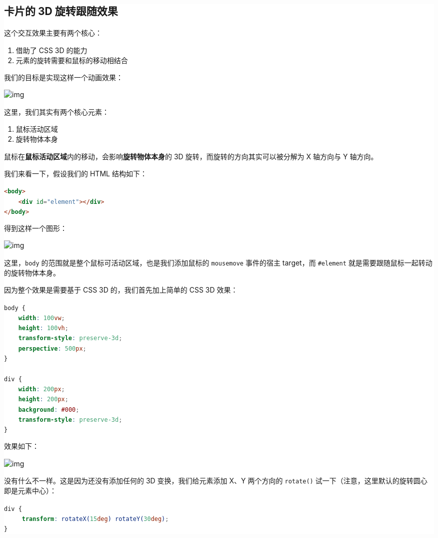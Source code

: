 ## 卡片的 3D 旋转跟随效果

这个交互效果主要有两个核心：

1. 借助了 CSS 3D 的能力
2. 元素的旋转需要和鼠标的移动相结合

我们的目标是实现这样一个动画效果：

![img](./img/2dd1ed5513394b3ea1539bbbc8ff6dcc~tplv-k3u1fbpfcp-jj-mar5.awebp)

这里，我们其实有两个核心元素：

1. 鼠标活动区域
2. 旋转物体本身

鼠标在**鼠标活动区域**内的移动，会影响**旋转物体本身**的 3D 旋转，而旋转的方向其实可以被分解为 X 轴方向与 Y 轴方向。

我们来看一下，假设我们的 HTML 结构如下：

```HTML
<body>
    <div id="element"></div>
</body>
```

得到这样一个图形：

![img](./img/faddf4133e2f4fab850fcca5b5e44f63~tplv-k3u1fbpfcp-jj-maq75.awebp)

这里，`body` 的范围就是整个鼠标可活动区域，也是我们添加鼠标的 `mousemove` 事件的宿主 target，而 `#element` 就是需要跟随鼠标一起转动的旋转物体本身。

因为整个效果是需要基于 CSS 3D 的，我们首先加上简单的 CSS 3D 效果：

```CSS
body {
    width: 100vw;
    height: 100vh;
    transform-style: preserve-3d;
    perspective: 500px;
}

div {
    width: 200px;
    height: 200px;
    background: #000;
    transform-style: preserve-3d;
}
```

效果如下：

![img](./img/aa85fc089f134f388f312dc6cd6fcd60~tplv-k3u1fbpfcp-jj-mar5.awebp)

没有什么不一样。这是因为还没有添加任何的 3D 变换，我们给元素添加 X、Y 两个方向的 `rotate()` 试一下（注意，这里默认的旋转圆心即是元素中心）：

```CSS
div {
     transform: rotateX(15deg) rotateY(30deg);
}
```
